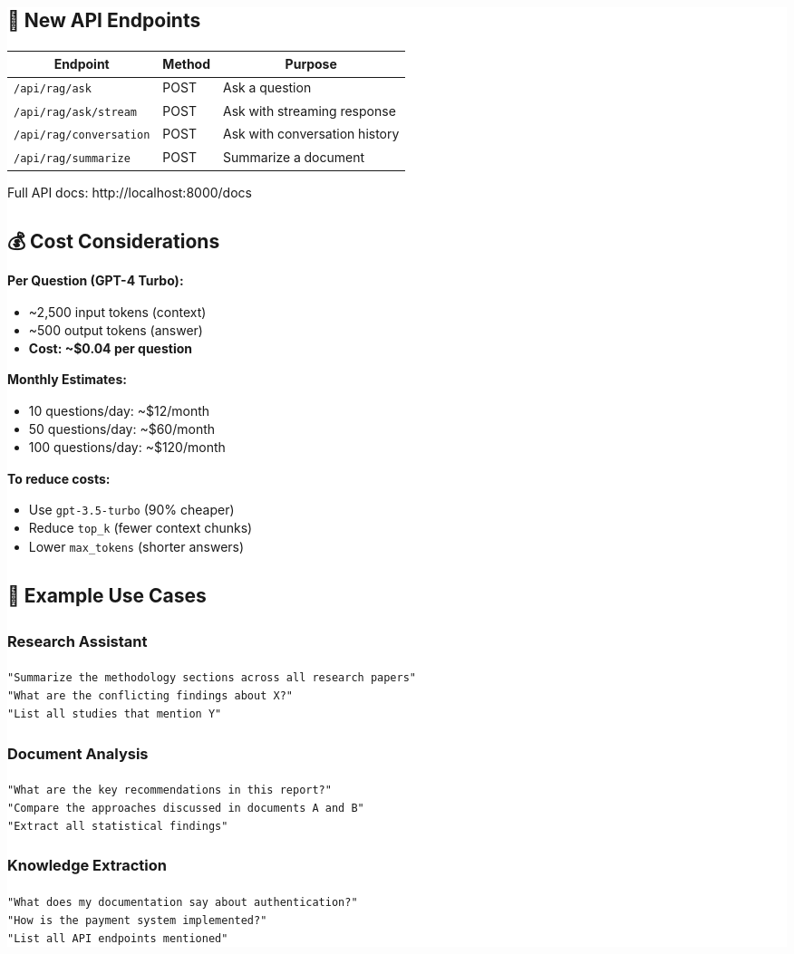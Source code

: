 ## 📍 New API Endpoints

| Endpoint | Method | Purpose |
|----------|--------|---------|
| `/api/rag/ask` | POST | Ask a question |
| `/api/rag/ask/stream` | POST | Ask with streaming response |
| `/api/rag/conversation` | POST | Ask with conversation history |
| `/api/rag/summarize` | POST | Summarize a document |

Full API docs: http://localhost:8000/docs

## 💰 Cost Considerations

**Per Question (GPT-4 Turbo):**
- ~2,500 input tokens (context)
- ~500 output tokens (answer)
- **Cost: ~$0.04 per question**

**Monthly Estimates:**
- 10 questions/day: ~$12/month
- 50 questions/day: ~$60/month
- 100 questions/day: ~$120/month

**To reduce costs:**
- Use `gpt-3.5-turbo` (90% cheaper)
- Reduce `top_k` (fewer context chunks)
- Lower `max_tokens` (shorter answers)

## 🎯 Example Use Cases

### Research Assistant
```
"Summarize the methodology sections across all research papers"
"What are the conflicting findings about X?"
"List all studies that mention Y"
```

### Document Analysis
```
"What are the key recommendations in this report?"
"Compare the approaches discussed in documents A and B"
"Extract all statistical findings"
```

### Knowledge Extraction
```
"What does my documentation say about authentication?"
"How is the payment system implemented?"
"List all API endpoints mentioned"
```
